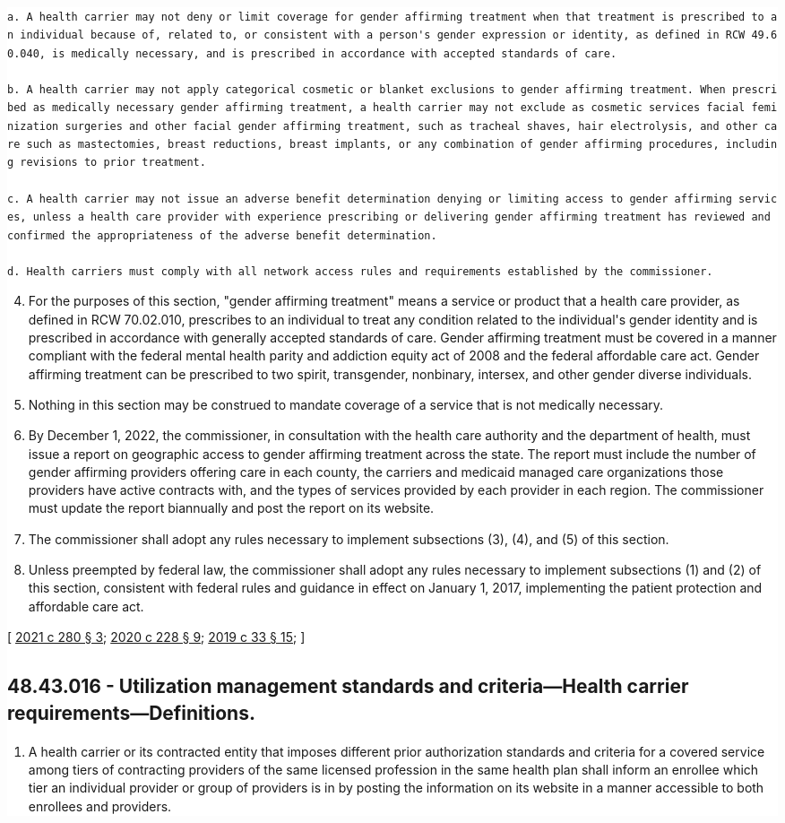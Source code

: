     a. A health carrier may not deny or limit coverage for gender affirming treatment when that treatment is prescribed to an individual because of, related to, or consistent with a person's gender expression or identity, as defined in RCW 49.60.040, is medically necessary, and is prescribed in accordance with accepted standards of care.

    b. A health carrier may not apply categorical cosmetic or blanket exclusions to gender affirming treatment. When prescribed as medically necessary gender affirming treatment, a health carrier may not exclude as cosmetic services facial feminization surgeries and other facial gender affirming treatment, such as tracheal shaves, hair electrolysis, and other care such as mastectomies, breast reductions, breast implants, or any combination of gender affirming procedures, including revisions to prior treatment.

    c. A health carrier may not issue an adverse benefit determination denying or limiting access to gender affirming services, unless a health care provider with experience prescribing or delivering gender affirming treatment has reviewed and confirmed the appropriateness of the adverse benefit determination.

    d. Health carriers must comply with all network access rules and requirements established by the commissioner.

4. For the purposes of this section, "gender affirming treatment" means a service or product that a health care provider, as defined in RCW 70.02.010, prescribes to an individual to treat any condition related to the individual's gender identity and is prescribed in accordance with generally accepted standards of care. Gender affirming treatment must be covered in a manner compliant with the federal mental health parity and addiction equity act of 2008 and the federal affordable care act. Gender affirming treatment can be prescribed to two spirit, transgender, nonbinary, intersex, and other gender diverse individuals.

5. Nothing in this section may be construed to mandate coverage of a service that is not medically necessary.

6. By December 1, 2022, the commissioner, in consultation with the health care authority and the department of health, must issue a report on geographic access to gender affirming treatment across the state. The report must include the number of gender affirming providers offering care in each county, the carriers and medicaid managed care organizations those providers have active contracts with, and the types of services provided by each provider in each region. The commissioner must update the report biannually and post the report on its website.

7. The commissioner shall adopt any rules necessary to implement subsections (3), (4), and (5) of this section.

8. Unless preempted by federal law, the commissioner shall adopt any rules necessary to implement subsections (1) and (2) of this section, consistent with federal rules and guidance in effect on January 1, 2017, implementing the patient protection and affordable care act.

\[ [2021 c 280 § 3](http://lawfilesext.leg.wa.gov/biennium/2021-22/Pdf/Bills/Session%20Laws/Senate/5313-S2.SL.pdf?cite=2021%20c%20280%20§%203); [2020 c 228 § 9](http://lawfilesext.leg.wa.gov/biennium/2019-20/Pdf/Bills/Session%20Laws/House/2338-S.SL.pdf?cite=2020%20c%20228%20§%209); [2019 c 33 § 15](http://lawfilesext.leg.wa.gov/biennium/2019-20/Pdf/Bills/Session%20Laws/House/1870-S.SL.pdf?cite=2019%20c%2033%20§%2015); \]

## 48.43.016 - Utilization management standards and criteria—Health carrier requirements—Definitions.
1. A health carrier or its contracted entity that imposes different prior authorization standards and criteria for a covered service among tiers of contracting providers of the same licensed profession in the same health plan shall inform an enrollee which tier an individual provider or group of providers is in by posting the information on its website in a manner accessible to both enrollees and providers.
